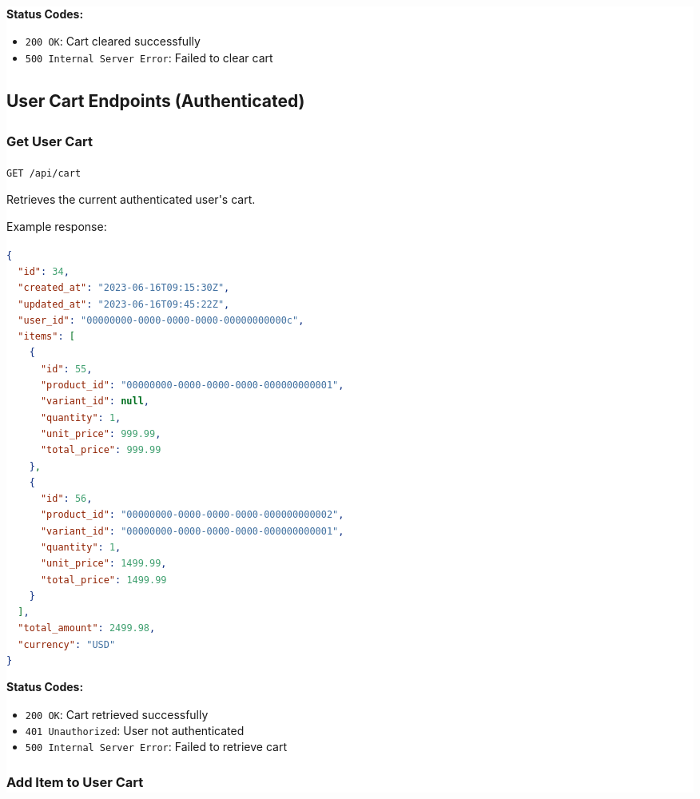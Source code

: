 **Status Codes:**

- `200 OK`: Cart cleared successfully
- `500 Internal Server Error`: Failed to clear cart

## User Cart Endpoints (Authenticated)

### Get User Cart

```plaintext
GET /api/cart
```

Retrieves the current authenticated user's cart.

Example response:

```json
{
  "id": 34,
  "created_at": "2023-06-16T09:15:30Z",
  "updated_at": "2023-06-16T09:45:22Z",
  "user_id": "00000000-0000-0000-0000-00000000000c",
  "items": [
    {
      "id": 55,
      "product_id": "00000000-0000-0000-0000-000000000001",
      "variant_id": null,
      "quantity": 1,
      "unit_price": 999.99,
      "total_price": 999.99
    },
    {
      "id": 56,
      "product_id": "00000000-0000-0000-0000-000000000002",
      "variant_id": "00000000-0000-0000-0000-000000000001",
      "quantity": 1,
      "unit_price": 1499.99,
      "total_price": 1499.99
    }
  ],
  "total_amount": 2499.98,
  "currency": "USD"
}
```

**Status Codes:**

- `200 OK`: Cart retrieved successfully
- `401 Unauthorized`: User not authenticated
- `500 Internal Server Error`: Failed to retrieve cart

### Add Item to User Cart
